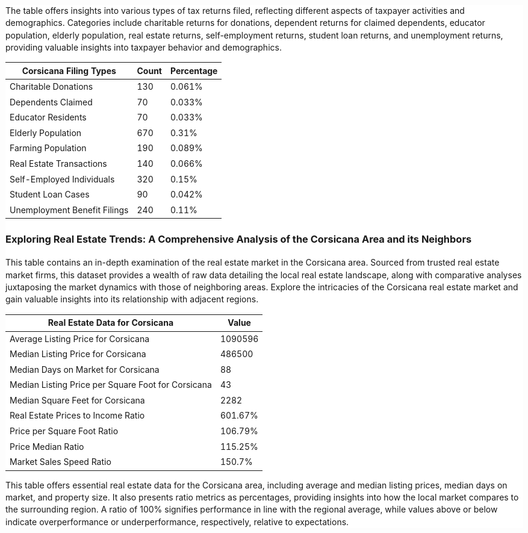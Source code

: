 The table offers insights into various types of tax returns filed, reflecting different aspects of taxpayer activities and demographics. Categories include charitable returns for donations, dependent returns for claimed dependents, educator population, elderly population, real estate returns, self-employment returns, student loan returns, and unemployment returns, providing valuable insights into taxpayer behavior and demographics.

| Corsicana Filing Types                    | Count | Percentage |
|--------------------------------------|-------|------------|
| Charitable Donations                 | 130 | 0.061% |
| Dependents Claimed                   | 70 | 0.033% |
| Educator Residents                   | 70 | 0.033% |
| Elderly Population                   | 670 | 0.31% |
| Farming Population                   | 190 | 0.089% |
| Real Estate Transactions             | 140 | 0.066% |
| Self-Employed Individuals            | 320 | 0.15% |
| Student Loan Cases                   | 90 | 0.042% |
| Unemployment Benefit Filings         | 240 | 0.11% |

### Exploring Real Estate Trends: A Comprehensive Analysis of the Corsicana Area and its Neighbors

This table contains an in-depth examination of the real estate market in the Corsicana area. Sourced from trusted real estate market firms, this dataset provides a wealth of raw data detailing the local real estate landscape, along with comparative analyses juxtaposing the market dynamics with those of neighboring areas. Explore the intricacies of the Corsicana real estate market and gain valuable insights into its relationship with adjacent regions.


| Real Estate Data for Corsicana                       | Value    |
|------------------------------------------------|----------|
| Average Listing Price for Corsicana               | 1090596 |
| Median Listing Price for Corsicana                | 486500 |
| Median Days on Market for Corsicana               | 88 |
| Median Listing Price per Square Foot for Corsicana| 43 |
| Median Square Feet for Corsicana                  | 2282 |
| Real Estate Prices to Income Ratio           | 601.67% |
| Price per Square Foot Ratio                  | 106.79% |
| Price Median Ratio                           | 115.25% |
| Market Sales Speed Ratio                     | 150.7% |

This table offers essential real estate data for the Corsicana area, including average and median listing prices, median days on market, and property size. It also presents ratio metrics as percentages, providing insights into how the local market compares to the surrounding region. A ratio of 100% signifies performance in line with the regional average, while values above or below indicate overperformance or underperformance, respectively, relative to expectations.
